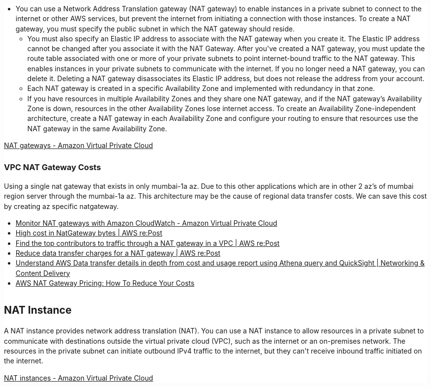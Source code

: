 - You can use a Network Address Translation gateway (NAT gateway) to enable instances in a private subnet to connect to the internet or other AWS services, but prevent the internet from initiating a connection with those instances. To create a NAT gateway, you must specify the public subnet in which the NAT gateway should reside.
	- You must also specify an Elastic IP address to associate with the NAT gateway when you create it. The Elastic IP address cannot be changed after you associate it with the NAT Gateway. After you've created a NAT gateway, you must update the route table associated with one or more of your private subnets to point internet-bound traffic to the NAT gateway. This enables instances in your private subnets to communicate with the internet. If you no longer need a NAT gateway, you can delete it. Deleting a NAT gateway disassociates its Elastic IP address, but does not release the address from your account.
	- Each NAT gateway is created in a specific Availability Zone and implemented with redundancy in that zone.
	- If you have resources in multiple Availability Zones and they share one NAT gateway, and if the NAT gateway’s Availability Zone is down, resources in the other Availability Zones lose internet access. To create an Availability Zone-independent architecture, create a NAT gateway in each Availability Zone and configure your routing to ensure that resources use the NAT gateway in the same Availability Zone.

[NAT gateways - Amazon Virtual Private Cloud](https://docs.aws.amazon.com/vpc/latest/userguide/vpc-nat-gateway.html)

### VPC NAT Gateway Costs

Using a single nat gateway that exists in only mumbai-1a az. Due to this other applications which are in other 2 az’s of mumbai region server through the mumbai-1a az. This architecture may be the cause of regional data transfer costs. We can save this cost by creating az specific natgateway.

- [Monitor NAT gateways with Amazon CloudWatch - Amazon Virtual Private Cloud](https://docs.aws.amazon.com/vpc/latest/userguide/vpc-nat-gateway-cloudwatch.html)
- [High cost in NatGateway bytes | AWS re:Post](https://repost.aws/questions/QUTdLrXmoISSerSzHivJ8yAA/high-cost-in-natgateway-bytes)
- [Find the top contributors to traffic through a NAT gateway in a VPC | AWS re:Post](https://repost.aws/knowledge-center/vpc-find-traffic-sources-nat-gateway)
- [Reduce data transfer charges for a NAT gateway | AWS re:Post](https://repost.aws/knowledge-center/vpc-reduce-nat-gateway-transfer-costs)
- [Understand AWS Data transfer details in depth from cost and usage report using Athena query and QuickSight | Networking & Content Delivery](https://aws.amazon.com/blogs/networking-and-content-delivery/understand-aws-data-transfer-details-in-depth-from-cost-and-usage-report-using-athena-query-and-quicksight/)
- [AWS NAT Gateway Pricing: How To Reduce Your Costs](https://www.cloudzero.com/blog/reduce-nat-gateway-costs/)

## NAT Instance

A NAT instance provides network address translation (NAT). You can use a NAT instance to allow resources in a private subnet to communicate with destinations outside the virtual private cloud (VPC), such as the internet or an on-premises network. The resources in the private subnet can initiate outbound IPv4 traffic to the internet, but they can't receive inbound traffic initiated on the internet.

[NAT instances - Amazon Virtual Private Cloud](https://docs.aws.amazon.com/vpc/latest/userguide/VPC_NAT_Instance.html)
